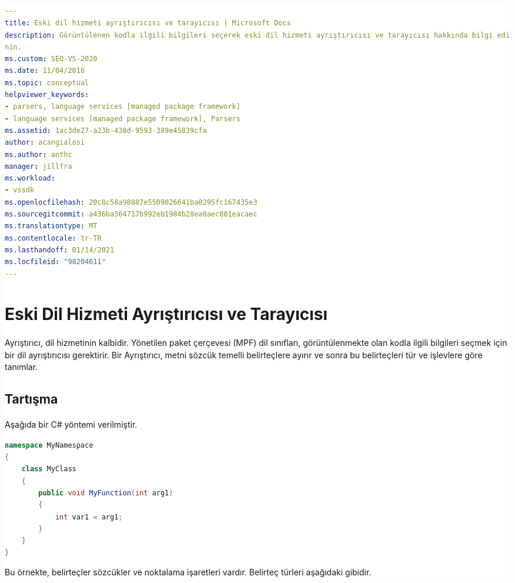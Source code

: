 ```yaml
---
title: Eski dil hizmeti ayrıştırıcısı ve tarayıcısı | Microsoft Docs
description: Görüntülenen kodla ilgili bilgileri seçerek eski dil hizmeti ayrıştırıcısı ve tarayıcısı hakkında bilgi edinin.
ms.custom: SEO-VS-2020
ms.date: 11/04/2016
ms.topic: conceptual
helpviewer_keywords:
- parsers, language services [managed package framework]
- language services [managed package framework], Parsers
ms.assetid: 1ac3de27-a23b-438d-9593-389e45839cfa
author: acangialosi
ms.author: anthc
manager: jillfra
ms.workload:
- vssdk
ms.openlocfilehash: 20c8c58a98887e5509026641ba0295fc167435e3
ms.sourcegitcommit: a436ba564717b992eb1984b28ea0aec801eacaec
ms.translationtype: MT
ms.contentlocale: tr-TR
ms.lasthandoff: 01/14/2021
ms.locfileid: "98204611"
---
```

# <a name="legacy-language-service-parser-and-scanner"></a>Eski Dil Hizmeti Ayrıştırıcısı ve Tarayıcısı
Ayrıştırıcı, dil hizmetinin kalbidir. Yönetilen paket çerçevesi (MPF) dil sınıfları, görüntülenmekte olan kodla ilgili bilgileri seçmek için bir dil ayrıştırıcısı gerektirir. Bir Ayrıştırıcı, metni sözcük temelli belirteçlere ayırır ve sonra bu belirteçleri tür ve işlevlere göre tanımlar.

## <a name="discussion"></a>Tartışma
 Aşağıda bir C# yöntemi verilmiştir.

```csharp
namespace MyNamespace
{
    class MyClass
    {
        public void MyFunction(int arg1)
        {
            int var1 = arg1;
        }
    }
}
```

 Bu örnekte, belirteçler sözcükler ve noktalama işaretleri vardır. Belirteç türleri aşağıdaki gibidir.
